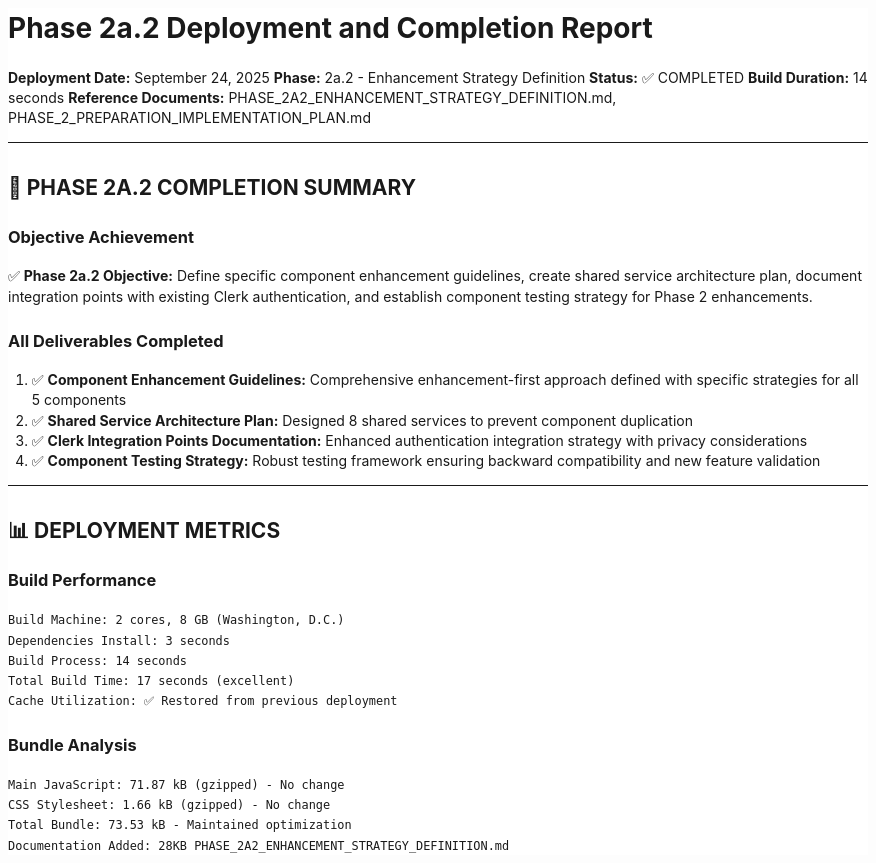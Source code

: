 # Phase 2a.2 Deployment and Completion Report

**Deployment Date:** September 24, 2025
**Phase:** 2a.2 - Enhancement Strategy Definition
**Status:** ✅ COMPLETED
**Build Duration:** 14 seconds
**Reference Documents:** PHASE_2A2_ENHANCEMENT_STRATEGY_DEFINITION.md, PHASE_2_PREPARATION_IMPLEMENTATION_PLAN.md

---

## 🎯 **PHASE 2A.2 COMPLETION SUMMARY**

### **Objective Achievement**
✅ **Phase 2a.2 Objective:** Define specific component enhancement guidelines, create shared service architecture plan, document integration points with existing Clerk authentication, and establish component testing strategy for Phase 2 enhancements.

### **All Deliverables Completed**
1. ✅ **Component Enhancement Guidelines:** Comprehensive enhancement-first approach defined with specific strategies for all 5 components
2. ✅ **Shared Service Architecture Plan:** Designed 8 shared services to prevent component duplication
3. ✅ **Clerk Integration Points Documentation:** Enhanced authentication integration strategy with privacy considerations
4. ✅ **Component Testing Strategy:** Robust testing framework ensuring backward compatibility and new feature validation

---

## 📊 **DEPLOYMENT METRICS**

### **Build Performance**
```
Build Machine: 2 cores, 8 GB (Washington, D.C.)
Dependencies Install: 3 seconds
Build Process: 14 seconds
Total Build Time: 17 seconds (excellent)
Cache Utilization: ✅ Restored from previous deployment
```

### **Bundle Analysis**
```
Main JavaScript: 71.87 kB (gzipped) - No change
CSS Stylesheet: 1.66 kB (gzipped) - No change
Total Bundle: 73.53 kB - Maintained optimization
Documentation Added: 28KB PHASE_2A2_ENHANCEMENT_STRATEGY_DEFINITION.md
```
